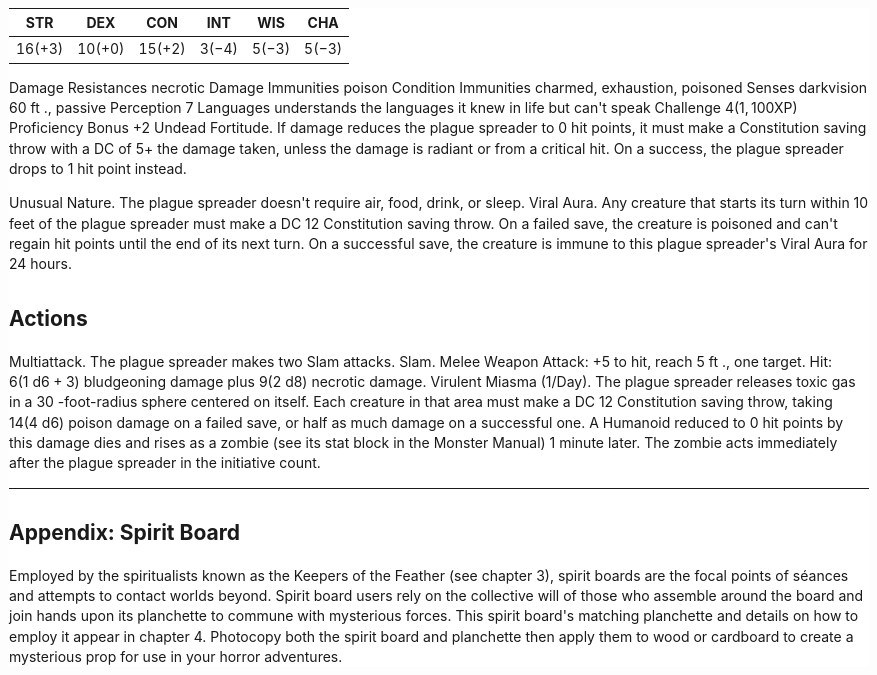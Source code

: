 | STR | DEX | CON | INT | WIS | CHA |
| :--: | :--: | :--: | :--: | :--: | :--: |
| $16(+3)$ | $10(+0)$ | $15(+2)$ | $3(-4)$ | $5(-3)$ | $5(-3)$ |

Damage Resistances necrotic Damage Immunities poison
Condition Immunities charmed, exhaustion, poisoned Senses darkvision 60 ft ., passive Perception 7 Languages understands the languages it knew in life but can't speak
Challenge $4(1,100 \mathrm{XP})$
Proficiency Bonus +2
Undead Fortitude. If damage reduces the plague spreader to 0 hit points, it must make a Constitution saving throw with a DC of $5+$ the damage taken, unless the damage is radiant or from a critical hit. On a success, the plague spreader drops to 1 hit point instead.

Unusual Nature. The plague spreader doesn't require air, food, drink, or sleep.
Viral Aura. Any creature that starts its turn within 10 feet of the plague spreader must make a DC 12 Constitution saving throw. On a failed save, the creature is poisoned and can't regain hit points until the end of its next turn. On a successful save, the creature is immune to this plague spreader's Viral Aura for 24 hours.

## Actions

Multiattack. The plague spreader makes two Slam attacks.
Slam. Melee Weapon Attack: +5 to hit, reach 5 ft ., one target. Hit: $6(1 \mathrm{~d} 6+3)$ bludgeoning damage plus $9(2 \mathrm{~d} 8)$ necrotic damage.
Virulent Miasma (1/Day). The plague spreader releases toxic gas in a 30 -foot-radius sphere centered on itself. Each creature in that area must make a DC 12 Constitution saving throw, taking $14(4 \mathrm{~d} 6)$ poison damage on a failed save, or half as much damage on a successful one. A Humanoid reduced to 0 hit points by this damage dies and rises as a zombie (see its stat block in the Monster Manual) 1 minute later. The zombie acts immediately after the plague spreader in the initiative count.

---

## Appendix: Spirit Board

Employed by the spiritualists known as the Keepers of the Feather (see chapter 3), spirit boards are the focal points of séances and attempts to contact worlds beyond. Spirit board users rely on the collective will of those who assemble around the board
and join hands upon its planchette to commune with mysterious forces.
This spirit board's matching planchette and details on how to employ it appear in chapter 4. Photocopy both the spirit board and planchette then apply them to wood or cardboard to create a mysterious prop for use in your horror adventures.